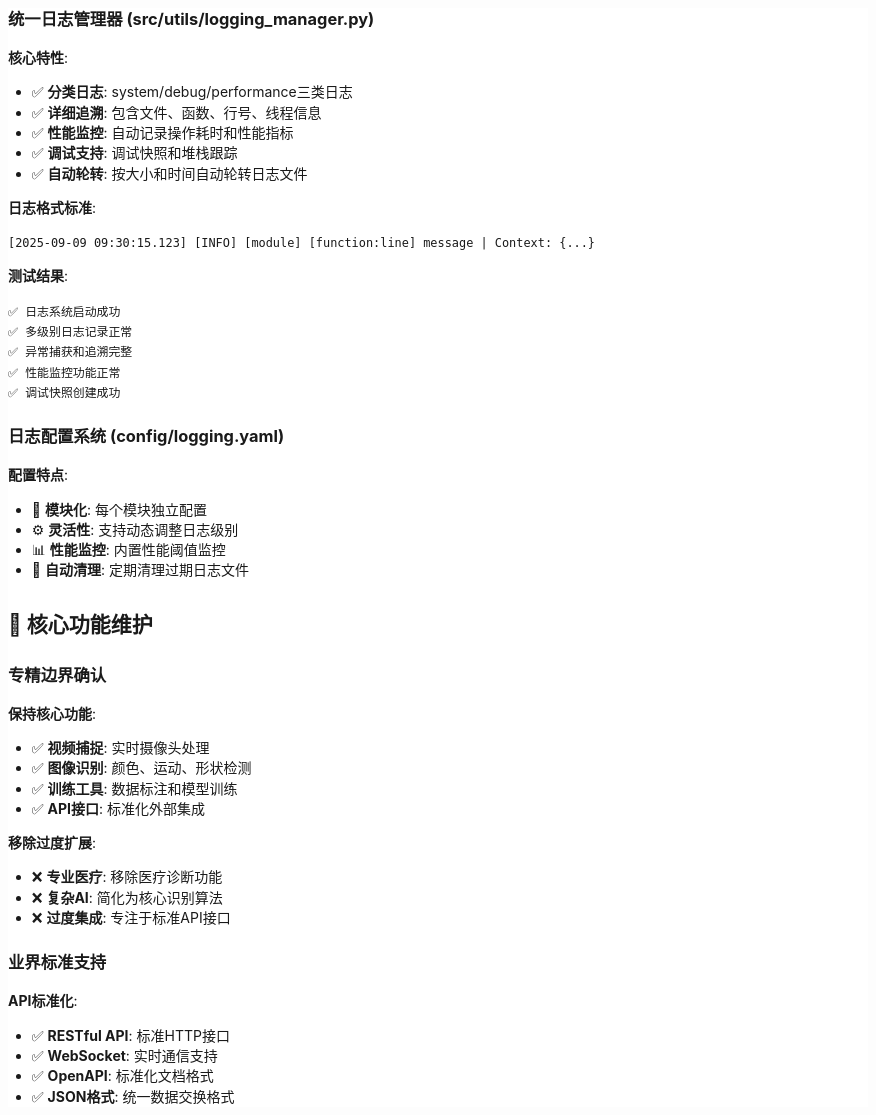### 统一日志管理器 (src/utils/logging_manager.py)

**核心特性**:
- ✅ **分类日志**: system/debug/performance三类日志
- ✅ **详细追溯**: 包含文件、函数、行号、线程信息
- ✅ **性能监控**: 自动记录操作耗时和性能指标
- ✅ **调试支持**: 调试快照和堆栈跟踪
- ✅ **自动轮转**: 按大小和时间自动轮转日志文件

**日志格式标准**:
```
[2025-09-09 09:30:15.123] [INFO] [module] [function:line] message | Context: {...}
```

**测试结果**:
```
✅ 日志系统启动成功
✅ 多级别日志记录正常
✅ 异常捕获和追溯完整
✅ 性能监控功能正常
✅ 调试快照创建成功
```

### 日志配置系统 (config/logging.yaml)

**配置特点**:
- 🎯 **模块化**: 每个模块独立配置
- ⚙️ **灵活性**: 支持动态调整日志级别
- 📊 **性能监控**: 内置性能阈值监控
- 🔧 **自动清理**: 定期清理过期日志文件

## 🎯 核心功能维护

### 专精边界确认

**保持核心功能**:
- ✅ **视频捕捉**: 实时摄像头处理
- ✅ **图像识别**: 颜色、运动、形状检测
- ✅ **训练工具**: 数据标注和模型训练
- ✅ **API接口**: 标准化外部集成

**移除过度扩展**:
- ❌ **专业医疗**: 移除医疗诊断功能
- ❌ **复杂AI**: 简化为核心识别算法
- ❌ **过度集成**: 专注于标准API接口

### 业界标准支持

**API标准化**:
- ✅ **RESTful API**: 标准HTTP接口
- ✅ **WebSocket**: 实时通信支持
- ✅ **OpenAPI**: 标准化文档格式
- ✅ **JSON格式**: 统一数据交换格式
